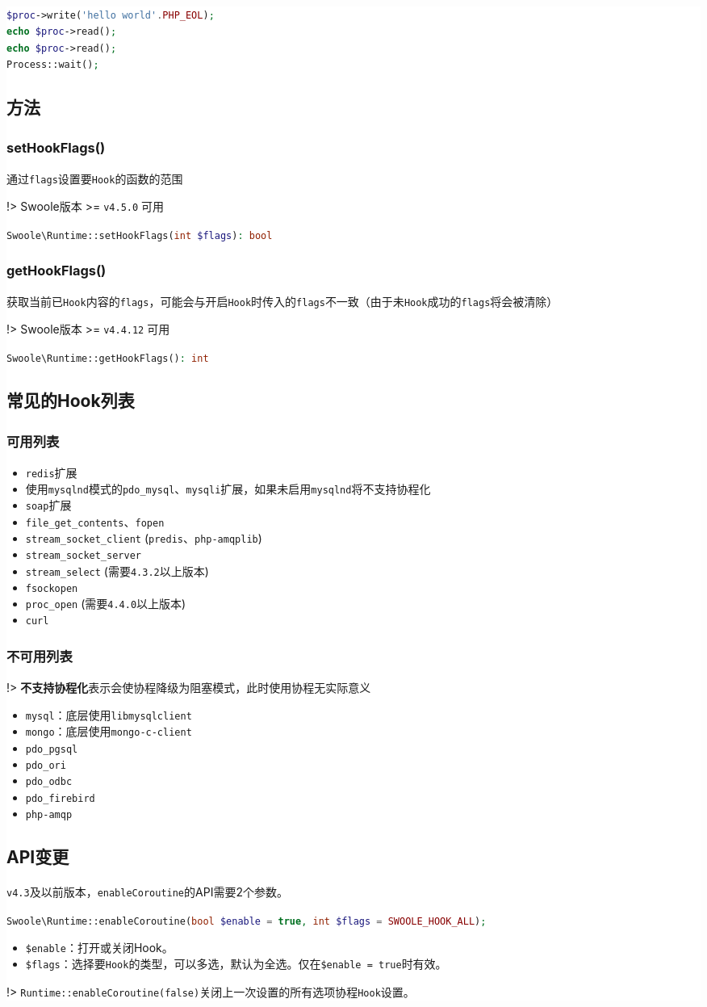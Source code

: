 ```php
$proc->write('hello world'.PHP_EOL);
echo $proc->read();
echo $proc->read();
Process::wait();
```

## 方法

### setHookFlags()

通过`flags`设置要`Hook`的函数的范围

!> Swoole版本 >= `v4.5.0` 可用

```php
Swoole\Runtime::setHookFlags(int $flags): bool
```

### getHookFlags()

获取当前已`Hook`内容的`flags`，可能会与开启`Hook`时传入的`flags`不一致（由于未`Hook`成功的`flags`将会被清除）

!> Swoole版本 >= `v4.4.12` 可用

```php
Swoole\Runtime::getHookFlags(): int
```

## 常见的Hook列表

### 可用列表

  * `redis`扩展
  * 使用`mysqlnd`模式的`pdo_mysql`、`mysqli`扩展，如果未启用`mysqlnd`将不支持协程化
  * `soap`扩展
  * `file_get_contents`、`fopen`
  * `stream_socket_client` (`predis`、`php-amqplib`)
  * `stream_socket_server`
  * `stream_select` (需要`4.3.2`以上版本)
  * `fsockopen`
  * `proc_open` (需要`4.4.0`以上版本)
  * `curl`

### 不可用列表

!> **不支持协程化**表示会使协程降级为阻塞模式，此时使用协程无实际意义

  * `mysql`：底层使用`libmysqlclient`
  * `mongo`：底层使用`mongo-c-client`
  * `pdo_pgsql`
  * `pdo_ori`
  * `pdo_odbc`
  * `pdo_firebird`
  * `php-amqp`

## API变更

`v4.3`及以前版本，`enableCoroutine`的API需要2个参数。

```php
Swoole\Runtime::enableCoroutine(bool $enable = true, int $flags = SWOOLE_HOOK_ALL);
```

- `$enable`：打开或关闭Hook。
- `$flags`：选择要`Hook`的类型，可以多选，默认为全选。仅在`$enable = true`时有效。

!> `Runtime::enableCoroutine(false)`关闭上一次设置的所有选项协程`Hook`设置。
